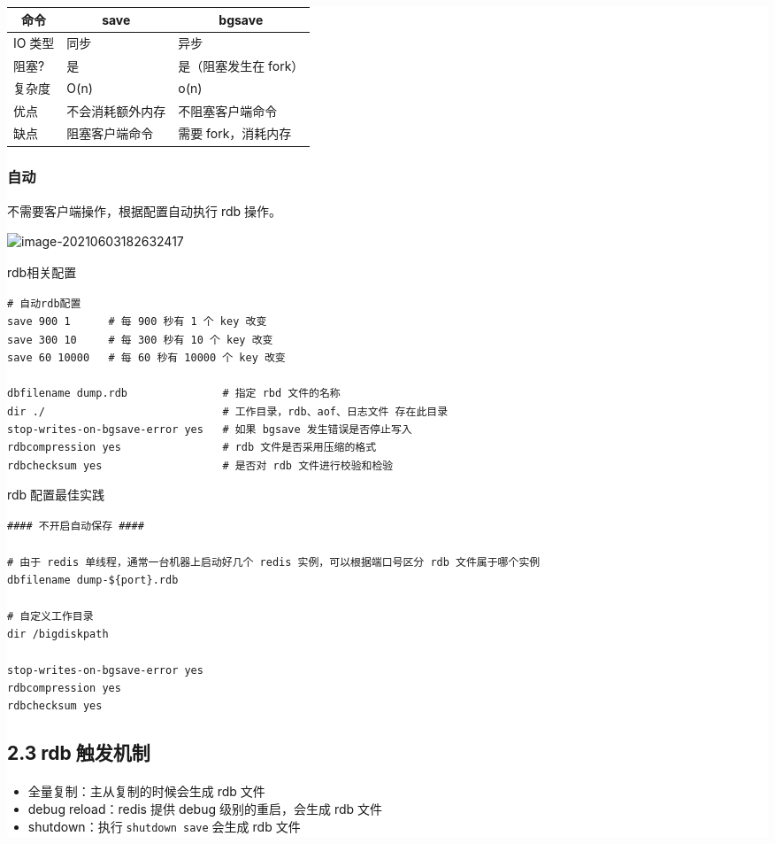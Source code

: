 | 命令    | save             | bgsave                |
| ------- | ---------------- | --------------------- |
| IO 类型 | 同步             | 异步                  |
| 阻塞?   | 是               | 是（阻塞发生在 fork） |
| 复杂度  | O(n)             | o(n)                  |
| 优点    | 不会消耗额外内存 | 不阻塞客户端命令      |
| 缺点    | 阻塞客户端命令   | 需要 fork，消耗内存   |

### 自动

不需要客户端操作，根据配置自动执行 rdb 操作。

![image-20210603182632417](https://z3.ax1x.com/2021/06/03/23sxFe.png)

rdb相关配置

```
# 自动rdb配置
save 900 1      # 每 900 秒有 1 个 key 改变
save 300 10     # 每 300 秒有 10 个 key 改变
save 60 10000   # 每 60 秒有 10000 个 key 改变

dbfilename dump.rdb               # 指定 rbd 文件的名称
dir ./                            # 工作目录，rdb、aof、日志文件 存在此目录
stop-writes-on-bgsave-error yes   # 如果 bgsave 发生错误是否停止写入
rdbcompression yes                # rdb 文件是否采用压缩的格式
rdbchecksum yes                   # 是否对 rdb 文件进行校验和检验
```

rdb 配置最佳实践

```
#### 不开启自动保存 ####

# 由于 redis 单线程，通常一台机器上启动好几个 redis 实例，可以根据端口号区分 rdb 文件属于哪个实例
dbfilename dump-${port}.rdb

# 自定义工作目录
dir /bigdiskpath

stop-writes-on-bgsave-error yes
rdbcompression yes
rdbchecksum yes
```

## 2.3 rdb 触发机制

- 全量复制：主从复制的时候会生成 rdb 文件
- debug reload：redis 提供 debug 级别的重启，会生成 rdb 文件
- shutdown：执行 `shutdown save` 会生成 rdb 文件
